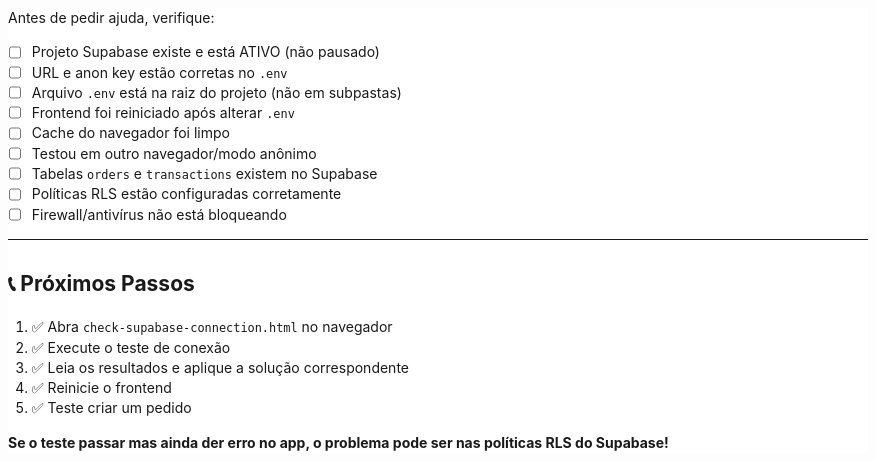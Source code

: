 Antes de pedir ajuda, verifique:

- [ ] Projeto Supabase existe e está ATIVO (não pausado)
- [ ] URL e anon key estão corretas no `.env`
- [ ] Arquivo `.env` está na raiz do projeto (não em subpastas)
- [ ] Frontend foi reiniciado após alterar `.env`
- [ ] Cache do navegador foi limpo
- [ ] Testou em outro navegador/modo anônimo
- [ ] Tabelas `orders` e `transactions` existem no Supabase
- [ ] Políticas RLS estão configuradas corretamente
- [ ] Firewall/antivírus não está bloqueando

---

## 📞 Próximos Passos

1. ✅ Abra `check-supabase-connection.html` no navegador
2. ✅ Execute o teste de conexão
3. ✅ Leia os resultados e aplique a solução correspondente
4. ✅ Reinicie o frontend
5. ✅ Teste criar um pedido

**Se o teste passar mas ainda der erro no app, o problema pode ser nas políticas RLS do Supabase!**

